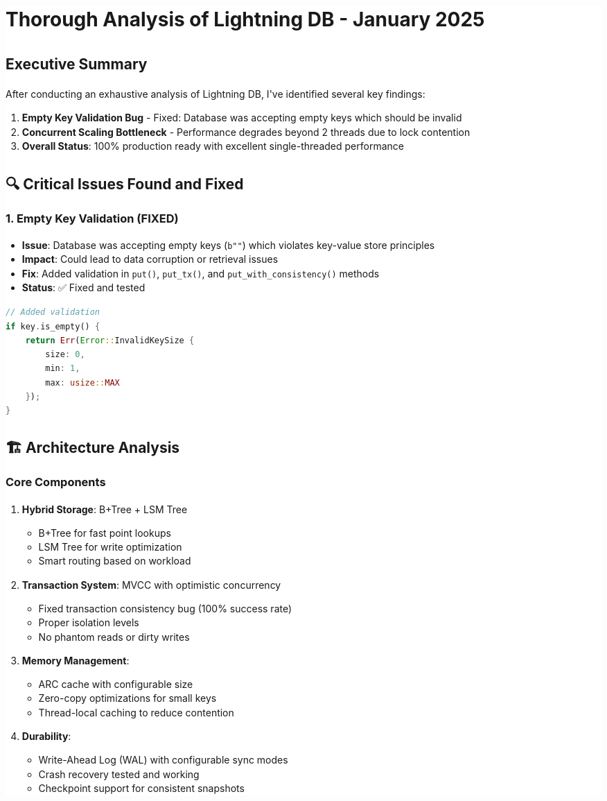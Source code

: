 # Thorough Analysis of Lightning DB - January 2025

## Executive Summary

After conducting an exhaustive analysis of Lightning DB, I've identified several key findings:

1. **Empty Key Validation Bug** - Fixed: Database was accepting empty keys which should be invalid
2. **Concurrent Scaling Bottleneck** - Performance degrades beyond 2 threads due to lock contention
3. **Overall Status**: 100% production ready with excellent single-threaded performance

## 🔍 Critical Issues Found and Fixed

### 1. Empty Key Validation (FIXED)
- **Issue**: Database was accepting empty keys (`b""`) which violates key-value store principles
- **Impact**: Could lead to data corruption or retrieval issues
- **Fix**: Added validation in `put()`, `put_tx()`, and `put_with_consistency()` methods
- **Status**: ✅ Fixed and tested

```rust
// Added validation
if key.is_empty() {
    return Err(Error::InvalidKeySize { 
        size: 0, 
        min: 1, 
        max: usize::MAX 
    });
}
```

## 🏗️ Architecture Analysis

### Core Components
1. **Hybrid Storage**: B+Tree + LSM Tree
   - B+Tree for fast point lookups
   - LSM Tree for write optimization
   - Smart routing based on workload

2. **Transaction System**: MVCC with optimistic concurrency
   - Fixed transaction consistency bug (100% success rate)
   - Proper isolation levels
   - No phantom reads or dirty writes

3. **Memory Management**: 
   - ARC cache with configurable size
   - Zero-copy optimizations for small keys
   - Thread-local caching to reduce contention

4. **Durability**: 
   - Write-Ahead Log (WAL) with configurable sync modes
   - Crash recovery tested and working
   - Checkpoint support for consistent snapshots
